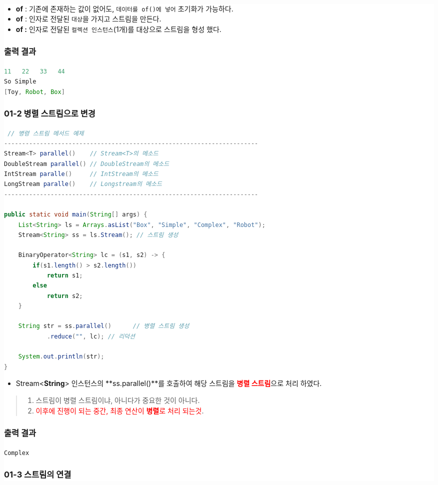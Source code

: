 - **of** : 기존에 존재하는 값이 없어도, `데이터를 of()에 넣어` 초기화가 가능하다.
- **of** : 인자로 전달된 `대상`을 가지고 스트림을 만든다.
- **of :** 인자로 전달된 `컬렉션 인스턴스`(1개)를 대상으로 스트림을 형성 했다.

### 출력 결과

```java
11   22   33   44
So Simple
[Toy, Robot, Box]
```

### 01-2 병렬 스트림으로 변경

```java
 // 병령 스트림 메서드 예제
-----------------------------------------------------------------------
Stream<T> parallel()    // Stream<T>의 메소드
DoubleStream parallel() // DoubleStream의 메소드
IntStream paralle()     // IntStream의 메소드
LongStream paralle()    // Longstream의 메소드
-----------------------------------------------------------------------

public static void main(String[] args) {
	List<String> ls = Arrays.asList("Box", "Simple", "Complex", "Robot");
	Stream<String> ss = ls.Stream(); // 스트림 생성
	
	BinaryOperator<String> lc = (s1, s2) -> {
		if(s1.length() > s2.length())
			return s1;
		else
			return s2;
	}
	
	String str = ss.parallel()      // 병렬 스트림 생성
			.reduce("", lc); // 리덕션
	
	System.out.println(str);
} 
```

- Stream<**String**> 인스턴스의 **ss.parallel()**를 호출하여 해당 스트림을 <span style="color:red;">**병렬 스트림**</span>으로 처리 하였다.
>  1. 스트림이 병렬 스트림이냐, 아니다가 중요한 것이 아니다. 
>  2. <span style="color:red;">이후에 진행이 되는 중간, 최종 연산이 **병렬**로 처리 되는것</span>.

### 출력 결과

```java
Complex
```

### 01-3 스트림의 연결
